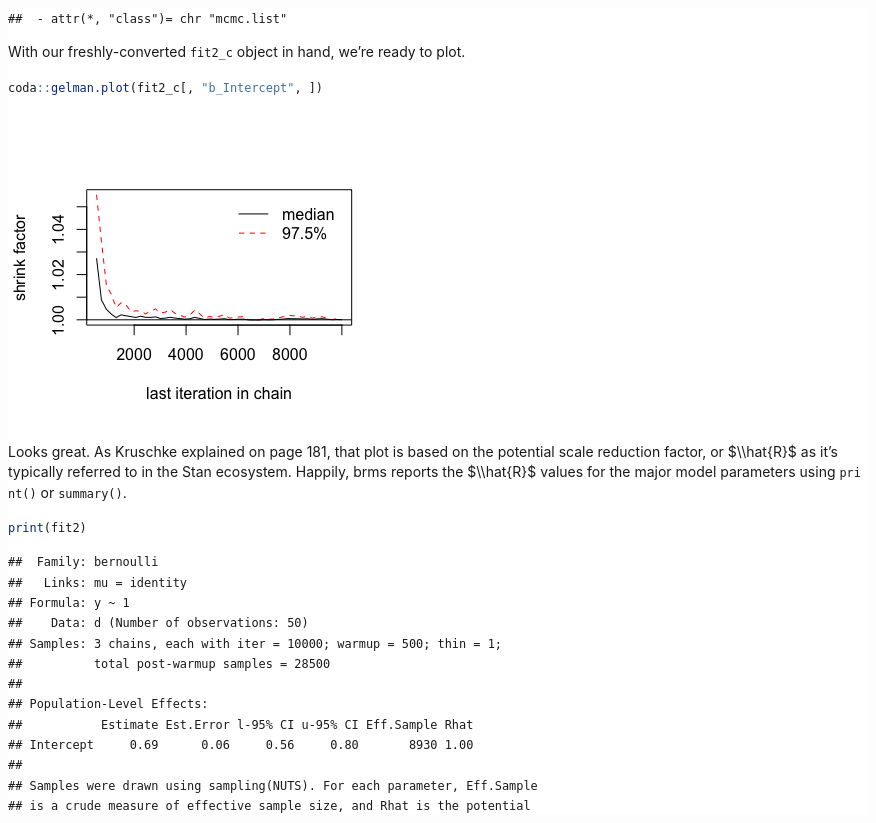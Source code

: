     ##  - attr(*, "class")= chr "mcmc.list"

With our freshly-converted `fit2_c` object in hand, we’re ready to plot.

``` r
coda::gelman.plot(fit2_c[, "b_Intercept", ])
```

![](07_files/figure-markdown_github/unnamed-chunk-48-1.png)

Looks great. As Kruschke explained on page 181, that plot is based on the potential scale reduction factor, or $\\hat{R}$ as it’s typically referred to in the Stan ecosystem. Happily, brms reports the $\\hat{R}$ values for the major model parameters using `print()` or `summary()`.

``` r
print(fit2)
```

    ##  Family: bernoulli 
    ##   Links: mu = identity 
    ## Formula: y ~ 1 
    ##    Data: d (Number of observations: 50) 
    ## Samples: 3 chains, each with iter = 10000; warmup = 500; thin = 1;
    ##          total post-warmup samples = 28500
    ## 
    ## Population-Level Effects: 
    ##           Estimate Est.Error l-95% CI u-95% CI Eff.Sample Rhat
    ## Intercept     0.69      0.06     0.56     0.80       8930 1.00
    ## 
    ## Samples were drawn using sampling(NUTS). For each parameter, Eff.Sample 
    ## is a crude measure of effective sample size, and Rhat is the potential 